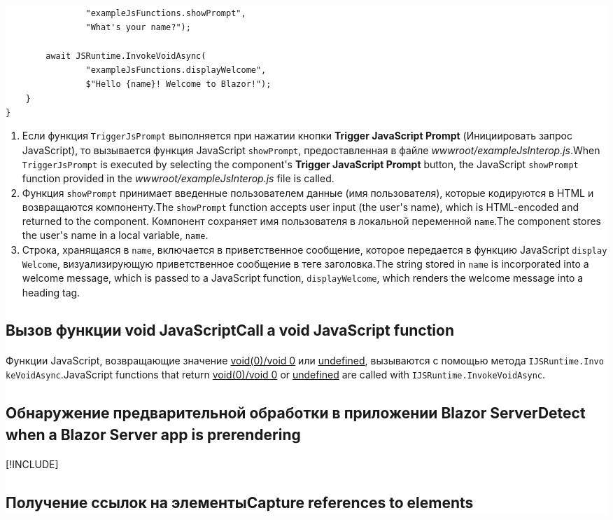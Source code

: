 ```razor
                "exampleJsFunctions.showPrompt",
                "What's your name?");

        await JSRuntime.InvokeVoidAsync(
                "exampleJsFunctions.displayWelcome",
                $"Hello {name}! Welcome to Blazor!");
    }
}
```

1. <span data-ttu-id="6faaa-157">Если функция `TriggerJsPrompt` выполняется при нажатии кнопки **Trigger JavaScript Prompt** (Инициировать запрос JavaScript), то вызывается функция JavaScript `showPrompt`, предоставленная в файле *wwwroot/exampleJsInterop.js*.</span><span class="sxs-lookup"><span data-stu-id="6faaa-157">When `TriggerJsPrompt` is executed by selecting the component's **Trigger JavaScript Prompt** button, the JavaScript `showPrompt` function provided in the *wwwroot/exampleJsInterop.js* file is called.</span></span>
1. <span data-ttu-id="6faaa-158">Функция `showPrompt` принимает введенные пользователем данные (имя пользователя), которые кодируются в HTML и возвращаются компоненту.</span><span class="sxs-lookup"><span data-stu-id="6faaa-158">The `showPrompt` function accepts user input (the user's name), which is HTML-encoded and returned to the component.</span></span> <span data-ttu-id="6faaa-159">Компонент сохраняет имя пользователя в локальной переменной `name`.</span><span class="sxs-lookup"><span data-stu-id="6faaa-159">The component stores the user's name in a local variable, `name`.</span></span>
1. <span data-ttu-id="6faaa-160">Строка, хранящаяся в `name`, включается в приветственное сообщение, которое передается в функцию JavaScript `displayWelcome`, визуализирующую приветственное сообщение в теге заголовка.</span><span class="sxs-lookup"><span data-stu-id="6faaa-160">The string stored in `name` is incorporated into a welcome message, which is passed to a JavaScript function, `displayWelcome`, which renders the welcome message into a heading tag.</span></span>

## <a name="call-a-void-javascript-function"></a><span data-ttu-id="6faaa-161">Вызов функции void JavaScript</span><span class="sxs-lookup"><span data-stu-id="6faaa-161">Call a void JavaScript function</span></span>

<span data-ttu-id="6faaa-162">Функции JavaScript, возвращающие значение [void(0)/void 0](https://developer.mozilla.org/docs/Web/JavaScript/Reference/Operators/void) или [undefined](https://developer.mozilla.org/docs/Web/JavaScript/Reference/Global_Objects/undefined), вызываются с помощью метода `IJSRuntime.InvokeVoidAsync`.</span><span class="sxs-lookup"><span data-stu-id="6faaa-162">JavaScript functions that return [void(0)/void 0](https://developer.mozilla.org/docs/Web/JavaScript/Reference/Operators/void) or [undefined](https://developer.mozilla.org/docs/Web/JavaScript/Reference/Global_Objects/undefined) are called with `IJSRuntime.InvokeVoidAsync`.</span></span>

## <a name="detect-when-a-opno-locblazor-server-app-is-prerendering"></a><span data-ttu-id="6faaa-163">Обнаружение предварительной обработки в приложении Blazor Server</span><span class="sxs-lookup"><span data-stu-id="6faaa-163">Detect when a Blazor Server app is prerendering</span></span>
 
[!INCLUDE[](~/includes/blazor-prerendering.md)]

## <a name="capture-references-to-elements"></a><span data-ttu-id="6faaa-164">Получение ссылок на элементы</span><span class="sxs-lookup"><span data-stu-id="6faaa-164">Capture references to elements</span></span>
